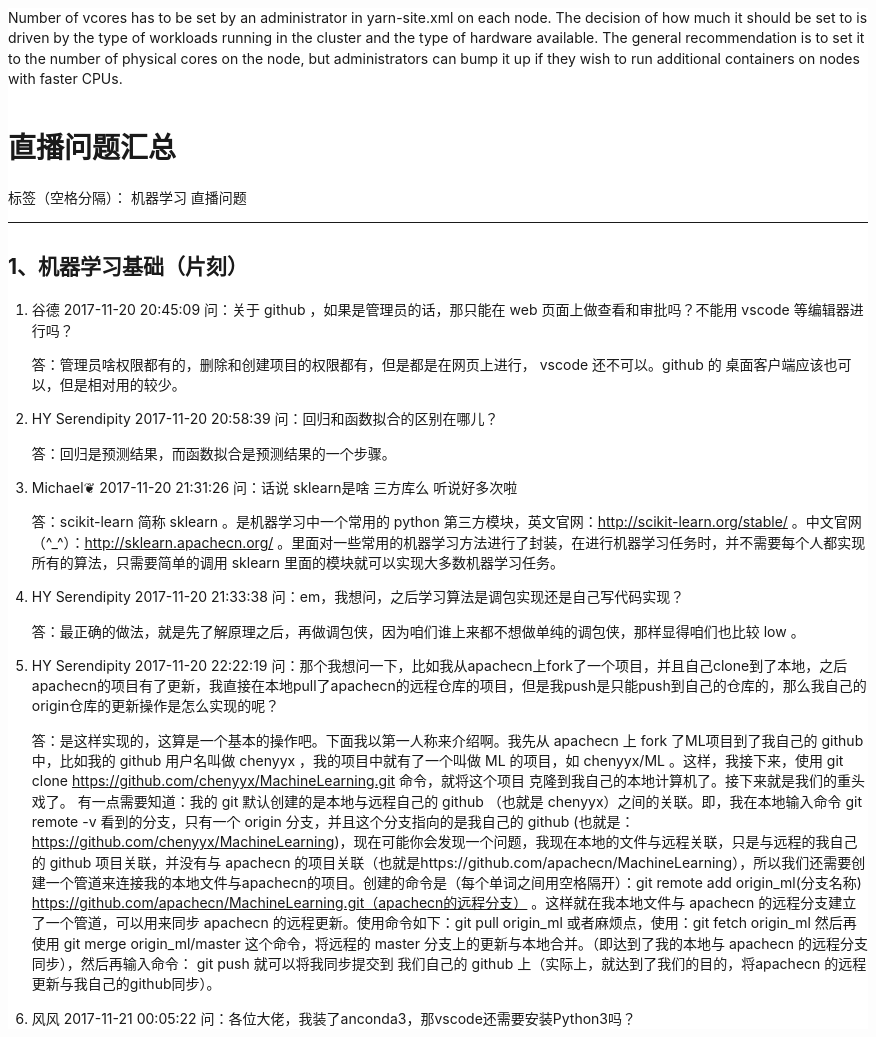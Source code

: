 ﻿Number of vcores has to be set by an administrator in yarn-site.xml on each node. The decision of how much it should be set to is driven by the type of workloads running in the cluster and the type of hardware available. The general recommendation is to set it to the number of physical cores on the node, but administrators can bump it up if they wish to run additional containers on nodes with faster CPUs.

# 直播问题汇总

标签（空格分隔）： 机器学习 直播问题

---

## 1、机器学习基础（片刻）

 1. 谷德 2017-11-20 20:45:09
    问：关于 github ，如果是管理员的话，那只能在 web 页面上做查看和审批吗？不能用 vscode 等编辑器进行吗？
    
    答：管理员啥权限都有的，删除和创建项目的权限都有，但是都是在网页上进行， vscode 还不可以。github 的 桌面客户端应该也可以，但是相对用的较少。
 
 2. HY Serendipity 2017-11-20 20:58:39
    问：回归和函数拟合的区别在哪儿？
    
    答：回归是预测结果，而函数拟合是预测结果的一个步骤。

 3. Michael❦ 2017-11-20 21:31:26
    问：话说 sklearn是啥 三方库么 听说好多次啦

    答：scikit-learn 简称 sklearn 。是机器学习中一个常用的 python 第三方模块，英文官网：http://scikit-learn.org/stable/ 。中文官网（^_^）：http://sklearn.apachecn.org/ 。里面对一些常用的机器学习方法进行了封装，在进行机器学习任务时，并不需要每个人都实现所有的算法，只需要简单的调用 sklearn 里面的模块就可以实现大多数机器学习任务。
    
 4. HY Serendipity 2017-11-20 21:33:38
    问：em，我想问，之后学习算法是调包实现还是自己写代码实现？

    答：最正确的做法，就是先了解原理之后，再做调包侠，因为咱们谁上来都不想做单纯的调包侠，那样显得咱们也比较 low 。
    
 5. HY Serendipity 2017-11-20 22:22:19
    问：那个我想问一下，比如我从apachecn上fork了一个项目，并且自己clone到了本地，之后apachecn的项目有了更新，我直接在本地pull了apachecn的远程仓库的项目，但是我push是只能push到自己的仓库的，那么我自己的origin仓库的更新操作是怎么实现的呢？

    答：是这样实现的，这算是一个基本的操作吧。下面我以第一人称来介绍啊。我先从 apachecn 上 fork 了ML项目到了我自己的 github 中，比如我的 github 用户名叫做 chenyyx ，我的项目中就有了一个叫做 ML 的项目，如 chenyyx/ML 。这样，我接下来，使用 git clone https://github.com/chenyyx/MachineLearning.git 命令，就将这个项目 克隆到我自己的本地计算机了。接下来就是我们的重头戏了。
    有一点需要知道：我的 git 默认创建的是本地与远程自己的 github （也就是 chenyyx）之间的关联。即，我在本地输入命令 git remote -v 看到的分支，只有一个 origin 分支，并且这个分支指向的是我自己的 github (也就是： https://github.com/chenyyx/MachineLearning)，现在可能你会发现一个问题，我现在本地的文件与远程关联，只是与远程的我自己的 github 项目关联，并没有与 apachecn 的项目关联（也就是https://github.com/apachecn/MachineLearning），所以我们还需要创建一个管道来连接我的本地文件与apachecn的项目。创建的命令是（每个单词之间用空格隔开）：git remote add origin_ml(分支名称) https://github.com/apachecn/MachineLearning.git（apachecn的远程分支） 。这样就在我本地文件与 apachecn 的远程分支建立了一个管道，可以用来同步 apachecn 的远程更新。使用命令如下：git pull origin_ml 或者麻烦点，使用：git fetch origin_ml 然后再使用 git merge origin_ml/master 这个命令，将远程的 master 分支上的更新与本地合并。（即达到了我的本地与 apachecn 的远程分支同步），然后再输入命令： git push 就可以将我同步提交到 我们自己的 github 上（实际上，就达到了我们的目的，将apachecn 的远程更新与我自己的github同步）。
    
 6. 风风 2017-11-21 00:05:22
    问：各位大佬，我装了anconda3，那vscode还需要安装Python3吗？
